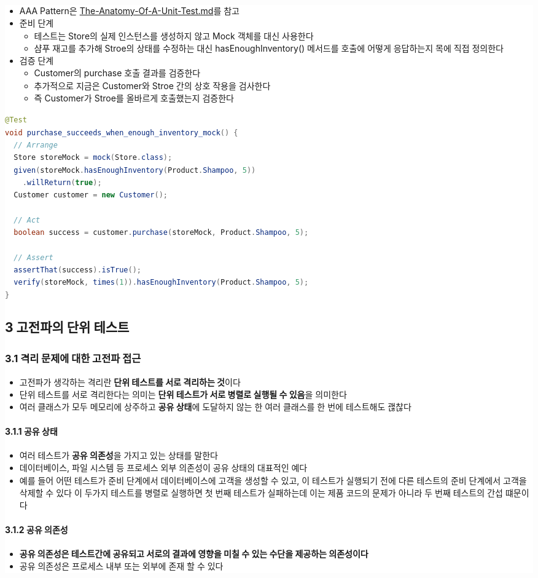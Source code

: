 * AAA Pattern은 [The-Anatomy-Of-A-Unit-Test.md](../The-Anatomy-Of-A-Unit-Test/The-Anatomy-Of-A-Unit-Test.md)를 참고
* 준비 단계
	* 테스트는 Store의 실제 인스턴스를 생성하지 않고 Mock 객체를 대신 사용한다
	* 샴푸 재고를 추가해 Stroe의 상태를 수정하는 대신 hasEnoughInventory() 메서드를 호출에 어떻게 응답하는지 목에 직접 정의한다
* 검증 단계
	* Customer의 purchase 호출 결과를 검증한다
	* 추가적으로 지금은 Customer와 Stroe 간의 상호 작용을 검사한다
	* 즉 Customer가 Stroe를 올바르게 호출했는지 검증한다


```java
@Test
void purchase_succeeds_when_enough_inventory_mock() {
  // Arrange
  Store storeMock = mock(Store.class);
  given(storeMock.hasEnoughInventory(Product.Shampoo, 5))
    .willReturn(true);
  Customer customer = new Customer();

  // Act
  boolean success = customer.purchase(storeMock, Product.Shampoo, 5);

  // Assert
  assertThat(success).isTrue();
  verify(storeMock, times(1)).hasEnoughInventory(Product.Shampoo, 5);
}
```



##  3 고전파의 단위 테스트

###  3.1 격리 문제에 대한 고전파 접근

* 고전파가 생각하는 격리란 **단위 테스트를 서로 격리하는 것**이다
* 단위 테스트를 서로 격리한다는 의미는 **단위 테스트가 서로 병렬로 실행될 수 있음**을 의미한다
* 여러 클래스가 모두 메모리에 상주하고 **공유 상태**에 도달하지 않는 한 여러 클래스를 한 번에 테스트해도 괞찮다



####  3.1.1 공유 상태

* 여러 테스트가 **공유 의존성**을 가지고 있는 상태를 말한다
* 데이터베이스, 파일 시스템 등 프로세스 외부 의존성이 공유 상태의 대표적인 예다
* 예를 들어 어떤 테스트가 준비 단계에서 데이터베이스에 고객을 생성할 수 있고, 이 테스트가 실행되기 전에 다른 테스트의 준비 단계에서 고객을 삭제할 수 있다 이 두가지 테스트를 병렬로 실행하면 첫 번째 테스트가 실패하는데 이는 제품 코드의 문제가 아니라 두 번째 테스트의 간섭 떄문이다



####  3.1.2 공유 의존성

* **공유 의존성은 테스트간에 공유되고 서로의 결과에 영향을 미칠 수 있는 수단을 제공하는 의존성이다**
* 공유 의존성은 프로세스 내부 또는 외부에 존재 할 수 있다


